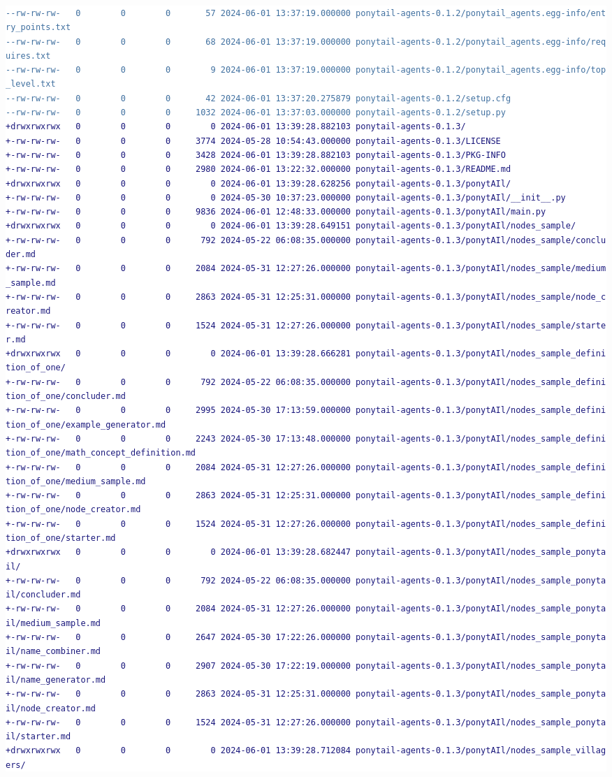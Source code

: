 ```diff
--rw-rw-rw-   0        0        0       57 2024-06-01 13:37:19.000000 ponytail-agents-0.1.2/ponytail_agents.egg-info/entry_points.txt
--rw-rw-rw-   0        0        0       68 2024-06-01 13:37:19.000000 ponytail-agents-0.1.2/ponytail_agents.egg-info/requires.txt
--rw-rw-rw-   0        0        0        9 2024-06-01 13:37:19.000000 ponytail-agents-0.1.2/ponytail_agents.egg-info/top_level.txt
--rw-rw-rw-   0        0        0       42 2024-06-01 13:37:20.275879 ponytail-agents-0.1.2/setup.cfg
--rw-rw-rw-   0        0        0     1032 2024-06-01 13:37:03.000000 ponytail-agents-0.1.2/setup.py
+drwxrwxrwx   0        0        0        0 2024-06-01 13:39:28.882103 ponytail-agents-0.1.3/
+-rw-rw-rw-   0        0        0     3774 2024-05-28 10:54:43.000000 ponytail-agents-0.1.3/LICENSE
+-rw-rw-rw-   0        0        0     3428 2024-06-01 13:39:28.882103 ponytail-agents-0.1.3/PKG-INFO
+-rw-rw-rw-   0        0        0     2980 2024-06-01 13:22:32.000000 ponytail-agents-0.1.3/README.md
+drwxrwxrwx   0        0        0        0 2024-06-01 13:39:28.628256 ponytail-agents-0.1.3/ponytAIl/
+-rw-rw-rw-   0        0        0        0 2024-05-30 10:37:23.000000 ponytail-agents-0.1.3/ponytAIl/__init__.py
+-rw-rw-rw-   0        0        0     9836 2024-06-01 12:48:33.000000 ponytail-agents-0.1.3/ponytAIl/main.py
+drwxrwxrwx   0        0        0        0 2024-06-01 13:39:28.649151 ponytail-agents-0.1.3/ponytAIl/nodes_sample/
+-rw-rw-rw-   0        0        0      792 2024-05-22 06:08:35.000000 ponytail-agents-0.1.3/ponytAIl/nodes_sample/concluder.md
+-rw-rw-rw-   0        0        0     2084 2024-05-31 12:27:26.000000 ponytail-agents-0.1.3/ponytAIl/nodes_sample/medium_sample.md
+-rw-rw-rw-   0        0        0     2863 2024-05-31 12:25:31.000000 ponytail-agents-0.1.3/ponytAIl/nodes_sample/node_creator.md
+-rw-rw-rw-   0        0        0     1524 2024-05-31 12:27:26.000000 ponytail-agents-0.1.3/ponytAIl/nodes_sample/starter.md
+drwxrwxrwx   0        0        0        0 2024-06-01 13:39:28.666281 ponytail-agents-0.1.3/ponytAIl/nodes_sample_definition_of_one/
+-rw-rw-rw-   0        0        0      792 2024-05-22 06:08:35.000000 ponytail-agents-0.1.3/ponytAIl/nodes_sample_definition_of_one/concluder.md
+-rw-rw-rw-   0        0        0     2995 2024-05-30 17:13:59.000000 ponytail-agents-0.1.3/ponytAIl/nodes_sample_definition_of_one/example_generator.md
+-rw-rw-rw-   0        0        0     2243 2024-05-30 17:13:48.000000 ponytail-agents-0.1.3/ponytAIl/nodes_sample_definition_of_one/math_concept_definition.md
+-rw-rw-rw-   0        0        0     2084 2024-05-31 12:27:26.000000 ponytail-agents-0.1.3/ponytAIl/nodes_sample_definition_of_one/medium_sample.md
+-rw-rw-rw-   0        0        0     2863 2024-05-31 12:25:31.000000 ponytail-agents-0.1.3/ponytAIl/nodes_sample_definition_of_one/node_creator.md
+-rw-rw-rw-   0        0        0     1524 2024-05-31 12:27:26.000000 ponytail-agents-0.1.3/ponytAIl/nodes_sample_definition_of_one/starter.md
+drwxrwxrwx   0        0        0        0 2024-06-01 13:39:28.682447 ponytail-agents-0.1.3/ponytAIl/nodes_sample_ponytail/
+-rw-rw-rw-   0        0        0      792 2024-05-22 06:08:35.000000 ponytail-agents-0.1.3/ponytAIl/nodes_sample_ponytail/concluder.md
+-rw-rw-rw-   0        0        0     2084 2024-05-31 12:27:26.000000 ponytail-agents-0.1.3/ponytAIl/nodes_sample_ponytail/medium_sample.md
+-rw-rw-rw-   0        0        0     2647 2024-05-30 17:22:26.000000 ponytail-agents-0.1.3/ponytAIl/nodes_sample_ponytail/name_combiner.md
+-rw-rw-rw-   0        0        0     2907 2024-05-30 17:22:19.000000 ponytail-agents-0.1.3/ponytAIl/nodes_sample_ponytail/name_generator.md
+-rw-rw-rw-   0        0        0     2863 2024-05-31 12:25:31.000000 ponytail-agents-0.1.3/ponytAIl/nodes_sample_ponytail/node_creator.md
+-rw-rw-rw-   0        0        0     1524 2024-05-31 12:27:26.000000 ponytail-agents-0.1.3/ponytAIl/nodes_sample_ponytail/starter.md
+drwxrwxrwx   0        0        0        0 2024-06-01 13:39:28.712084 ponytail-agents-0.1.3/ponytAIl/nodes_sample_villagers/
```